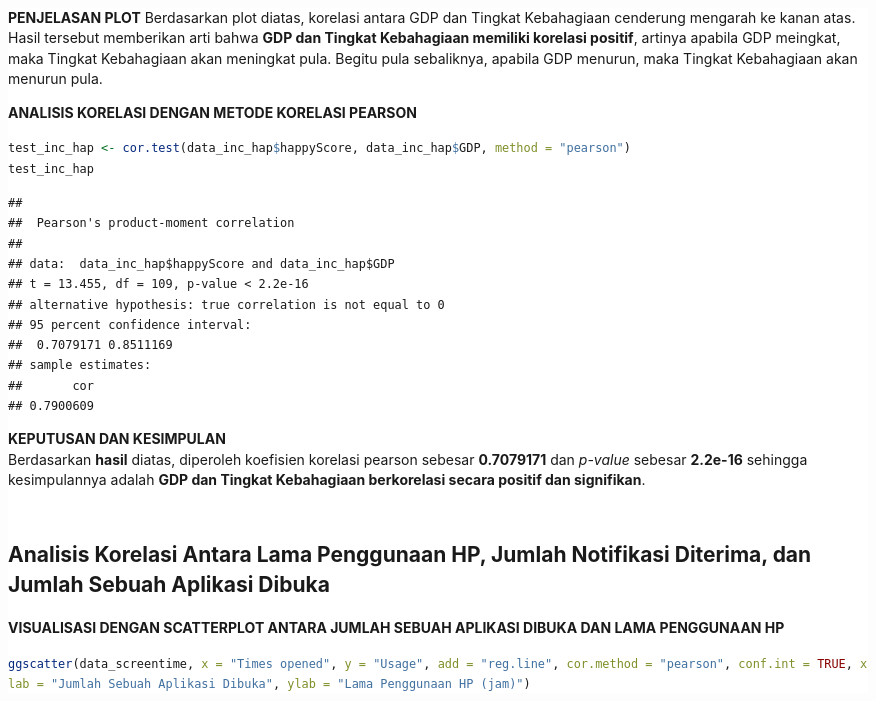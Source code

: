 **PENJELASAN PLOT** Berdasarkan plot diatas, korelasi antara GDP dan
Tingkat Kebahagiaan cenderung mengarah ke kanan atas. Hasil tersebut
memberikan arti bahwa **GDP dan Tingkat Kebahagiaan memiliki korelasi
positif**, artinya apabila GDP meingkat, maka Tingkat Kebahagiaan akan
meningkat pula. Begitu pula sebaliknya, apabila GDP menurun, maka
Tingkat Kebahagiaan akan menurun pula. <br>

**ANALISIS KORELASI DENGAN METODE KORELASI PEARSON**

``` r
test_inc_hap <- cor.test(data_inc_hap$happyScore, data_inc_hap$GDP, method = "pearson")
test_inc_hap
```

    ## 
    ##  Pearson's product-moment correlation
    ## 
    ## data:  data_inc_hap$happyScore and data_inc_hap$GDP
    ## t = 13.455, df = 109, p-value < 2.2e-16
    ## alternative hypothesis: true correlation is not equal to 0
    ## 95 percent confidence interval:
    ##  0.7079171 0.8511169
    ## sample estimates:
    ##       cor 
    ## 0.7900609

**KEPUTUSAN DAN KESIMPULAN**<br> Berdasarkan **hasil** diatas, diperoleh
koefisien korelasi pearson sebesar **0.7079171** dan *p-value* sebesar
**2.2e-16** sehingga kesimpulannya adalah **GDP dan Tingkat Kebahagiaan
berkorelasi secara positif dan signifikan**. <br><br>

## Analisis Korelasi Antara Lama Penggunaan HP, Jumlah Notifikasi Diterima, dan Jumlah Sebuah Aplikasi Dibuka

**VISUALISASI DENGAN SCATTERPLOT ANTARA JUMLAH SEBUAH APLIKASI DIBUKA
DAN LAMA PENGGUNAAN HP**

``` r
ggscatter(data_screentime, x = "Times opened", y = "Usage", add = "reg.line", cor.method = "pearson", conf.int = TRUE, xlab = "Jumlah Sebuah Aplikasi Dibuka", ylab = "Lama Penggunaan HP (jam)")
```
